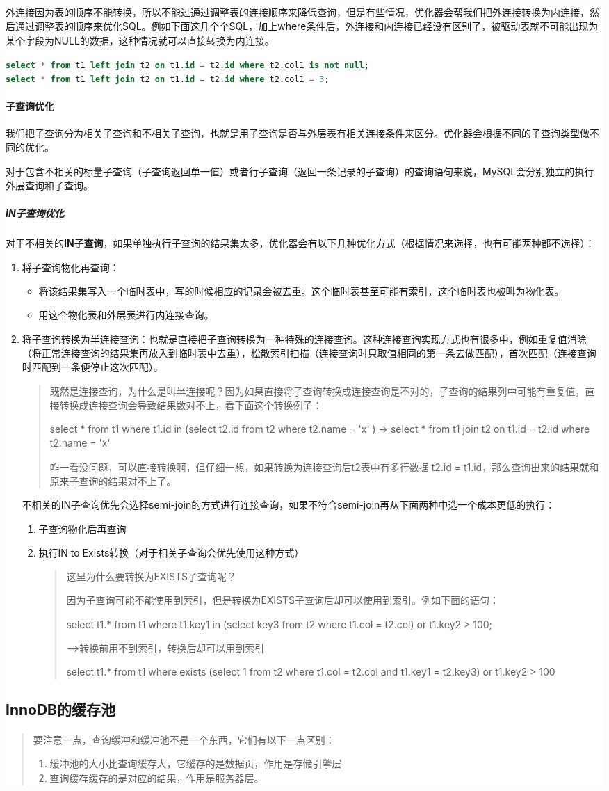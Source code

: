 ​		外连接因为表的顺序不能转换，所以不能过通过调整表的连接顺序来降低查询，但是有些情况，优化器会帮我们把外连接转换为内连接，然后通过调整表的顺序来优化SQL。例如下面这几个个SQL，加上where条件后，外连接和内连接已经没有区别了，被驱动表就不可能出现为某个字段为NULL的数据，这种情况就可以直接转换为内连接。

```sql
select * from t1 left join t2 on t1.id = t2.id where t2.col1 is not null;
select * from t1 left join t2 on t1.id = t2.id where t2.col1 = 3;
```

#### 子查询优化

​		我们把子查询分为相关子查询和不相关子查询，也就是用子查询是否与外层表有相关连接条件来区分。优化器会根据不同的子查询类型做不同的优化。

​		对于包含不相关的标量子查询（子查询返回单一值）或者行子查询（返回一条记录的子查询）的查询语句来说，MySQL会分别独立的执行外层查询和子查询。

##### IN子查询优化

​		对于不相关的**IN子查询**，如果单独执行子查询的结果集太多，优化器会有以下几种优化方式（根据情况来选择，也有可能两种都不选择）：
1. 将子查询物化再查询：
   * 将该结果集写入一个临时表中，写的时候相应的记录会被去重。这个临时表甚至可能有索引，这个临时表也被叫为物化表。

   * 用这个物化表和外层表进行内连接查询。
   
2. 将子查询转换为半连接查询：也就是直接把子查询转换为一种特殊的连接查询。这种连接查询实现方式也有很多中，例如重复值消除（将正常连接查询的结果集再放入到临时表中去重），松散索引扫描（连接查询时只取值相同的第一条去做匹配），首次匹配（连接查询时匹配到一条便停止这次匹配）。

   > 既然是连接查询，为什么是叫半连接呢？因为如果直接将子查询转换成连接查询是不对的，子查询的结果列中可能有重复值，直接转换成连接查询会导致结果数对不上，看下面这个转换例子：
   >
   > select * from t1 where t1.id in (select t2.id from t2 where t2.name = 'x' ) -> select * from t1 join t2 on t1.id = t2.id where t2.name = 'x'
   >
   > 咋一看没问题，可以直接转换啊，但仔细一想，如果转换为连接查询后t2表中有多行数据 t2.id = t1.id，那么查询出来的结果就和原来子查询的结果对不上了。

   不相关的IN子查询优先会选择semi-join的方式进行连接查询，如果不符合semi-join再从下面两种中选一个成本更低的执行：

   1. 子查询物化后再查询

   2. 执行IN to Exists转换（对于相关子查询会优先使用这种方式）

      > 这里为什么要转换为EXISTS子查询呢？
      >
      > 因为子查询可能不能使用到索引，但是转换为EXISTS子查询后却可以使用到索引。例如下面的语句：
      >
      > select t1.* from t1 where t1.key1 in (select key3 from t2 where t1.col = t2.col) or t1.key2 > 100;
      >
      > -->转换前用不到索引，转换后却可以用到索引
      >
      > select t1.* from t1 where exists (select 1 from t2 where t1.col = t2.col and t1.key1 = t2.key3) or t1.key2 > 100

## InnoDB的缓存池

> 要注意一点，查询缓冲和缓冲池不是一个东西，它们有以下一点区别：
>
> 1. 缓冲池的大小比查询缓存大，它缓存的是数据页，作用是存储引擎层
> 2. 查询缓存缓存的是对应的结果，作用是服务器层。
